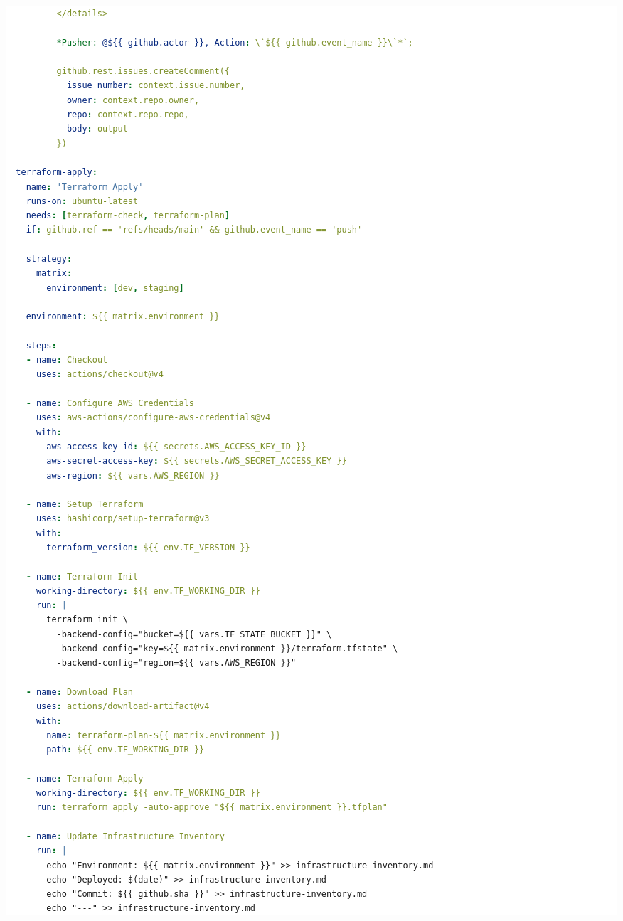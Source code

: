 ```yaml
          </details>
          
          *Pusher: @${{ github.actor }}, Action: \`${{ github.event_name }}\`*`;
          
          github.rest.issues.createComment({
            issue_number: context.issue.number,
            owner: context.repo.owner,
            repo: context.repo.repo,
            body: output
          })

  terraform-apply:
    name: 'Terraform Apply'
    runs-on: ubuntu-latest
    needs: [terraform-check, terraform-plan]
    if: github.ref == 'refs/heads/main' && github.event_name == 'push'
    
    strategy:
      matrix:
        environment: [dev, staging]
    
    environment: ${{ matrix.environment }}
    
    steps:
    - name: Checkout
      uses: actions/checkout@v4
    
    - name: Configure AWS Credentials
      uses: aws-actions/configure-aws-credentials@v4
      with:
        aws-access-key-id: ${{ secrets.AWS_ACCESS_KEY_ID }}
        aws-secret-access-key: ${{ secrets.AWS_SECRET_ACCESS_KEY }}
        aws-region: ${{ vars.AWS_REGION }}
    
    - name: Setup Terraform
      uses: hashicorp/setup-terraform@v3
      with:
        terraform_version: ${{ env.TF_VERSION }}
    
    - name: Terraform Init
      working-directory: ${{ env.TF_WORKING_DIR }}
      run: |
        terraform init \
          -backend-config="bucket=${{ vars.TF_STATE_BUCKET }}" \
          -backend-config="key=${{ matrix.environment }}/terraform.tfstate" \
          -backend-config="region=${{ vars.AWS_REGION }}"
    
    - name: Download Plan
      uses: actions/download-artifact@v4
      with:
        name: terraform-plan-${{ matrix.environment }}
        path: ${{ env.TF_WORKING_DIR }}
    
    - name: Terraform Apply
      working-directory: ${{ env.TF_WORKING_DIR }}
      run: terraform apply -auto-approve "${{ matrix.environment }}.tfplan"
    
    - name: Update Infrastructure Inventory
      run: |
        echo "Environment: ${{ matrix.environment }}" >> infrastructure-inventory.md
        echo "Deployed: $(date)" >> infrastructure-inventory.md
        echo "Commit: ${{ github.sha }}" >> infrastructure-inventory.md
        echo "---" >> infrastructure-inventory.md
```